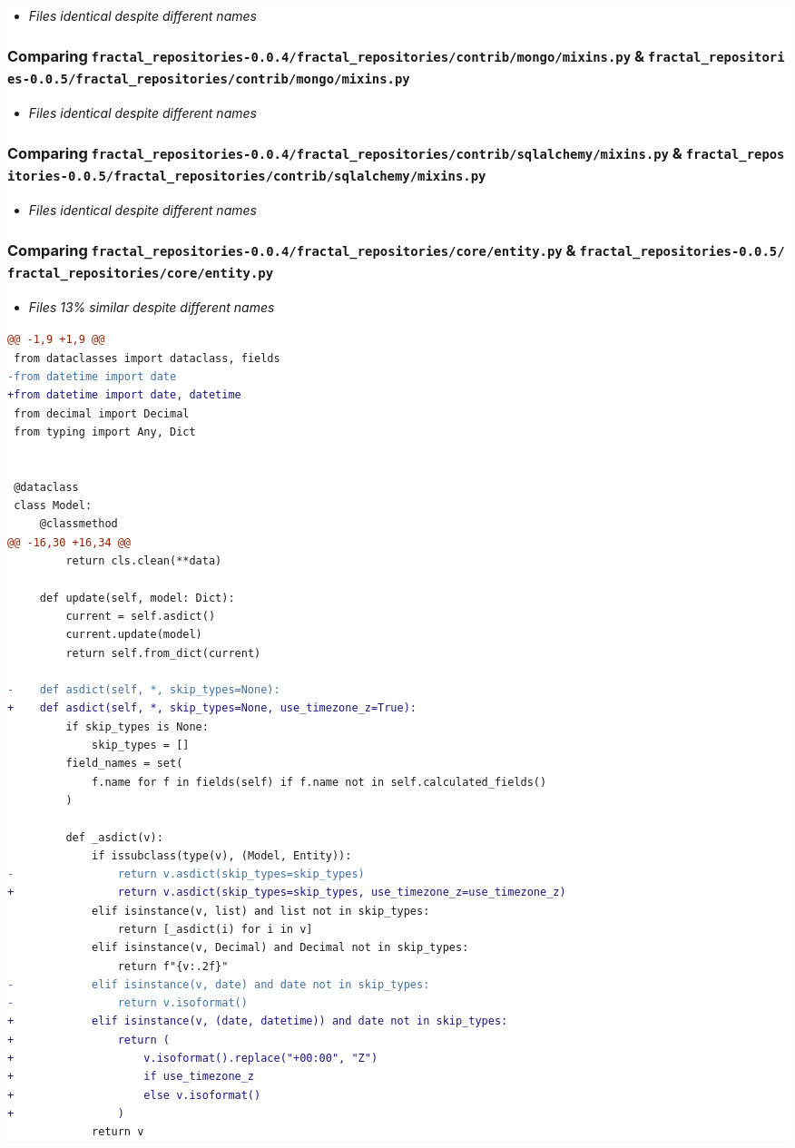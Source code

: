  * *Files identical despite different names*

### Comparing `fractal_repositories-0.0.4/fractal_repositories/contrib/mongo/mixins.py` & `fractal_repositories-0.0.5/fractal_repositories/contrib/mongo/mixins.py`

 * *Files identical despite different names*

### Comparing `fractal_repositories-0.0.4/fractal_repositories/contrib/sqlalchemy/mixins.py` & `fractal_repositories-0.0.5/fractal_repositories/contrib/sqlalchemy/mixins.py`

 * *Files identical despite different names*

### Comparing `fractal_repositories-0.0.4/fractal_repositories/core/entity.py` & `fractal_repositories-0.0.5/fractal_repositories/core/entity.py`

 * *Files 13% similar despite different names*

```diff
@@ -1,9 +1,9 @@
 from dataclasses import dataclass, fields
-from datetime import date
+from datetime import date, datetime
 from decimal import Decimal
 from typing import Any, Dict
 
 
 @dataclass
 class Model:
     @classmethod
@@ -16,30 +16,34 @@
         return cls.clean(**data)
 
     def update(self, model: Dict):
         current = self.asdict()
         current.update(model)
         return self.from_dict(current)
 
-    def asdict(self, *, skip_types=None):
+    def asdict(self, *, skip_types=None, use_timezone_z=True):
         if skip_types is None:
             skip_types = []
         field_names = set(
             f.name for f in fields(self) if f.name not in self.calculated_fields()
         )
 
         def _asdict(v):
             if issubclass(type(v), (Model, Entity)):
-                return v.asdict(skip_types=skip_types)
+                return v.asdict(skip_types=skip_types, use_timezone_z=use_timezone_z)
             elif isinstance(v, list) and list not in skip_types:
                 return [_asdict(i) for i in v]
             elif isinstance(v, Decimal) and Decimal not in skip_types:
                 return f"{v:.2f}"
-            elif isinstance(v, date) and date not in skip_types:
-                return v.isoformat()
+            elif isinstance(v, (date, datetime)) and date not in skip_types:
+                return (
+                    v.isoformat().replace("+00:00", "Z")
+                    if use_timezone_z
+                    else v.isoformat()
+                )
             return v
```